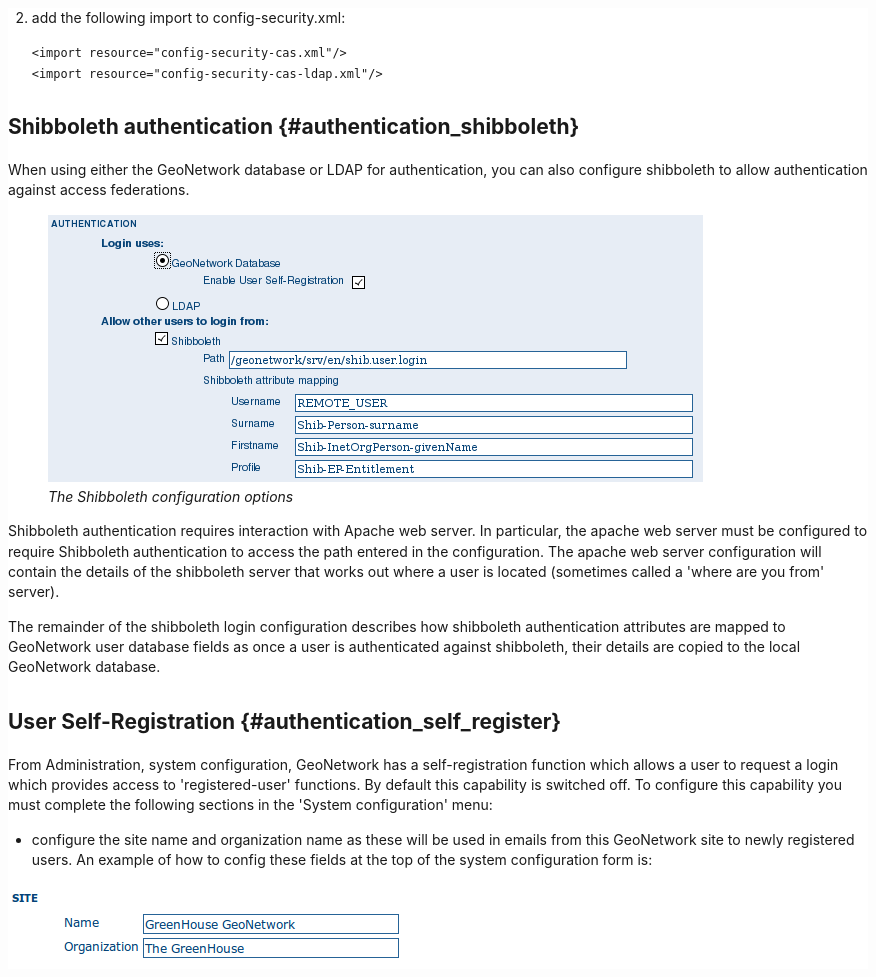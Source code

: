 2.  add the following import to config-security.xml:

        <import resource="config-security-cas.xml"/>
        <import resource="config-security-cas-ldap.xml"/>

## Shibboleth authentication {#authentication_shibboleth}

When using either the GeoNetwork database or LDAP for authentication, you can also configure shibboleth to allow authentication against access federations.

<figure>
<img src="web-config-options-shibboleth.png" alt="web-config-options-shibboleth.png" />
<figcaption><em>The Shibboleth configuration options</em></figcaption>
</figure>

Shibboleth authentication requires interaction with Apache web server. In particular, the apache web server must be configured to require Shibboleth authentication to access the path entered in the configuration. The apache web server configuration will contain the details of the shibboleth server that works out where a user is located (sometimes called a 'where are you from' server).

The remainder of the shibboleth login configuration describes how shibboleth authentication attributes are mapped to GeoNetwork user database fields as once a user is authenticated against shibboleth, their details are copied to the local GeoNetwork database.

## User Self-Registration {#authentication_self_register}

From Administration, system configuration, GeoNetwork has a self-registration function which allows a user to request a login which provides access to 'registered-user' functions. By default this capability is switched off. To configure this capability you must complete the following sections in the 'System configuration' menu:

-   configure the site name and organization name as these will be used in emails from this GeoNetwork site to newly registered users. An example of how to config these fields at the top of the system configuration form is:

![](web-config-name-organization.png)
